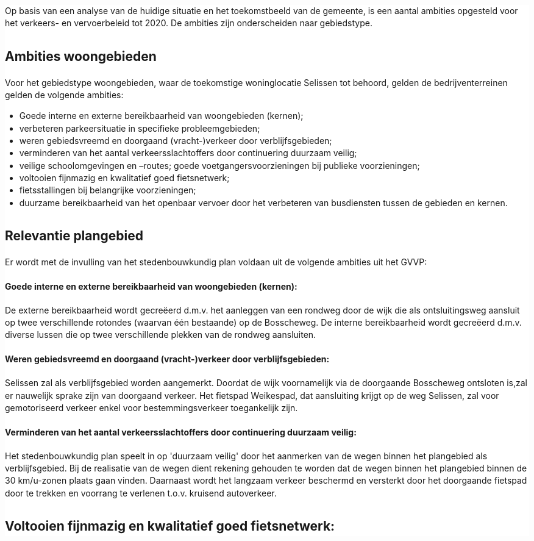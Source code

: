 Op basis van een analyse van de huidige situatie en het toekomstbeeld van de gemeente, is een aantal ambities opgesteld voor het verkeers- en vervoerbeleid tot 2020. De ambities zijn onderscheiden naar gebiedstype.

## **Ambities woongebieden**

Voor het gebiedstype woongebieden, waar de toekomstige woninglocatie Selissen tot behoord, gelden de bedrijventerreinen gelden de volgende ambities:

- Goede interne en externe bereikbaarheid van woongebieden (kernen);
- verbeteren parkeersituatie in specifieke probleemgebieden;
- weren gebiedsvreemd en doorgaand (vracht-)verkeer door verblijfsgebieden;
- verminderen van het aantal verkeersslachtoffers door continuering duurzaam veilig;
- veilige schoolomgevingen en –routes; goede voetgangersvoorzieningen bij publieke voorzieningen;
- voltooien fijnmazig en kwalitatief goed fietsnetwerk;
- fietsstallingen bij belangrijke voorzieningen;
- duurzame bereikbaarheid van het openbaar vervoer door het verbeteren van busdiensten tussen de gebieden en kernen.

## **Relevantie plangebied**

Er wordt met de invulling van het stedenbouwkundig plan voldaan uit de volgende ambities uit het GVVP:

#### **Goede interne en externe bereikbaarheid van woongebieden (kernen):**

De externe bereikbaarheid wordt gecreëerd d.m.v. het aanleggen van een rondweg door de wijk die als ontsluitingsweg aansluit op twee verschillende rotondes (waarvan één bestaande) op de Bosscheweg. De interne bereikbaarheid wordt gecreëerd d.m.v. diverse lussen die op twee verschillende plekken van de rondweg aansluiten.

#### **Weren gebiedsvreemd en doorgaand (vracht-)verkeer door verblijfsgebieden:**

Selissen zal als verblijfsgebied worden aangemerkt. Doordat de wijk voornamelijk via de doorgaande Bosscheweg ontsloten is,zal er nauwelijk sprake zijn van doorgaand verkeer. Het fietspad Weikespad, dat aansluiting krijgt op de weg Selissen, zal voor gemotoriseerd verkeer enkel voor bestemmingsverkeer toegankelijk zijn.

#### **Verminderen van het aantal verkeersslachtoffers door continuering duurzaam veilig:**

Het stedenbouwkundig plan speelt in op 'duurzaam veilig' door het aanmerken van de wegen binnen het plangebied als verblijfsgebied. Bij de realisatie van de wegen dient rekening gehouden te worden dat de wegen binnen het plangebied binnen de 30 km/u-zonen plaats gaan vinden. Daarnaast wordt het langzaam verkeer beschermd en versterkt door het doorgaande fietspad door te trekken en voorrang te verlenen t.o.v. kruisend autoverkeer.

## **Voltooien fijnmazig en kwalitatief goed fietsnetwerk:**
